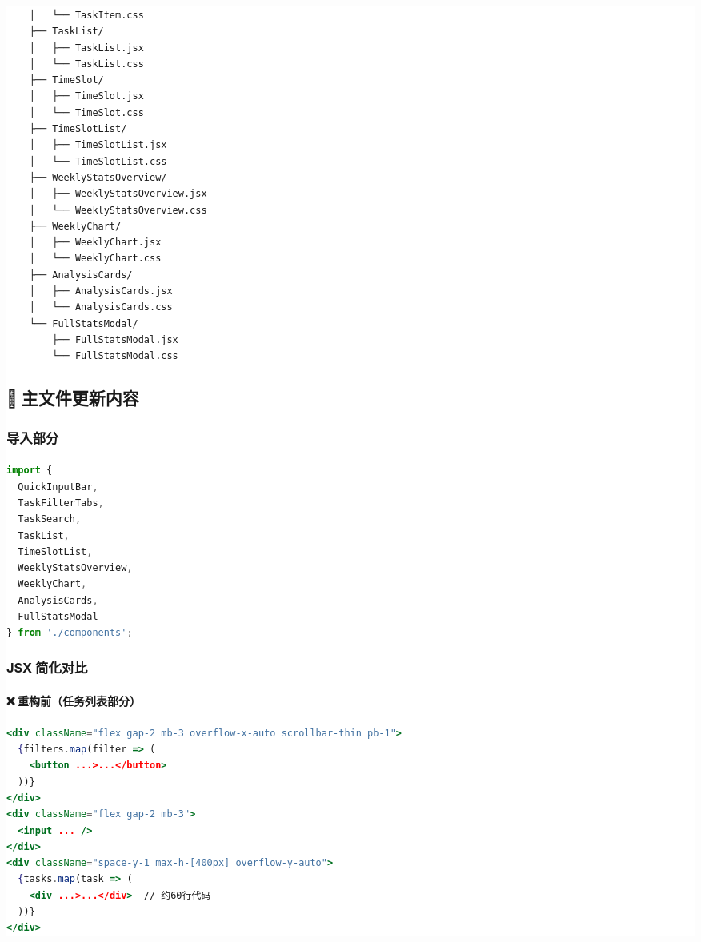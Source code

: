 ```
    │   └── TaskItem.css
    ├── TaskList/
    │   ├── TaskList.jsx
    │   └── TaskList.css
    ├── TimeSlot/
    │   ├── TimeSlot.jsx
    │   └── TimeSlot.css
    ├── TimeSlotList/
    │   ├── TimeSlotList.jsx
    │   └── TimeSlotList.css
    ├── WeeklyStatsOverview/
    │   ├── WeeklyStatsOverview.jsx
    │   └── WeeklyStatsOverview.css
    ├── WeeklyChart/
    │   ├── WeeklyChart.jsx
    │   └── WeeklyChart.css
    ├── AnalysisCards/
    │   ├── AnalysisCards.jsx
    │   └── AnalysisCards.css
    └── FullStatsModal/
        ├── FullStatsModal.jsx
        └── FullStatsModal.css
```

## 🔄 主文件更新内容

### 导入部分
```jsx
import {
  QuickInputBar,
  TaskFilterTabs,
  TaskSearch,
  TaskList,
  TimeSlotList,
  WeeklyStatsOverview,
  WeeklyChart,
  AnalysisCards,
  FullStatsModal
} from './components';
```

### JSX 简化对比

#### ❌ 重构前（任务列表部分）
```jsx
<div className="flex gap-2 mb-3 overflow-x-auto scrollbar-thin pb-1">
  {filters.map(filter => (
    <button ...>...</button>
  ))}
</div>
<div className="flex gap-2 mb-3">
  <input ... />
</div>
<div className="space-y-1 max-h-[400px] overflow-y-auto">
  {tasks.map(task => (
    <div ...>...</div>  // 约60行代码
  ))}
</div>
```
